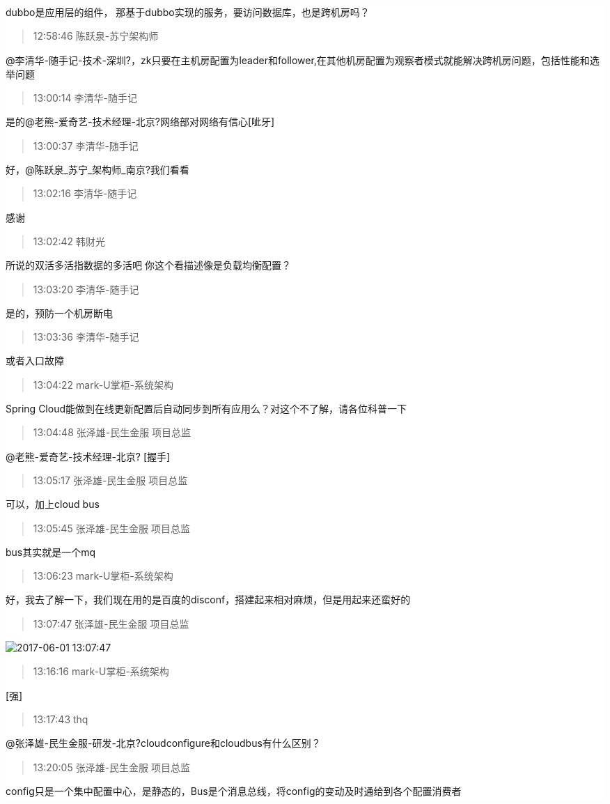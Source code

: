 dubbo是应用层的组件， 那基于dubbo实现的服务，要访问数据库，也是跨机房吗？  
   
> 12:58:46  陈跃泉-苏宁架构师  
   
@李清华-随手记-技术-深圳?，zk只要在主机房配置为leader和follower,在其他机房配置为观察者模式就能解决跨机房问题，包括性能和选举问题  
   
> 13:00:14  李清华-随手记  
   
是的@老熊-爱奇艺-技术经理-北京?网络部对网络有信心[呲牙]  
   
> 13:00:37  李清华-随手记  
   
好，@陈跃泉_苏宁_架构师_南京?我们看看  
   
> 13:02:16  李清华-随手记  
   
感谢  
   
> 13:02:42  韩财光  
   
所说的双活多活指数据的多活吧 你这个看描述像是负载均衡配置？  
   
> 13:03:20  李清华-随手记  
   
是的，预防一个机房断电  
   
> 13:03:36  李清华-随手记  
   
或者入口故障  
   
> 13:04:22  mark-U掌柜-系统架构  
   
Spring Cloud能做到在线更新配置后自动同步到所有应用么？对这个不了解，请各位科普一下  
   
> 13:04:48  张泽雄-民生金服 项目总监  
   
@老熊-爱奇艺-技术经理-北京?  [握手]  
   
> 13:05:17  张泽雄-民生金服 项目总监  
   
可以，加上cloud bus  
   
> 13:05:45  张泽雄-民生金服 项目总监  
   
bus其实就是一个mq  
   
> 13:06:23  mark-U掌柜-系统架构  
   
好，我去了解一下，我们现在用的是百度的disconf，搭建起来相对麻烦，但是用起来还蛮好的  
   
> 13:07:47  张泽雄-民生金服 项目总监  
   
![2017-06-01 13:07:47](http://static.cocolian.cn/img/20170601_130747.png) 
   
> 13:16:16  mark-U掌柜-系统架构  
   
[强]  
   
> 13:17:43  thq  
   
@张泽雄-民生金服-研发-北京?cloudconfigure和cloudbus有什么区别？  
   
> 13:20:05  张泽雄-民生金服 项目总监  
   
config只是一个集中配置中心，是静态的，Bus是个消息总线，将config的变动及时通给到各个配置消费者  
   